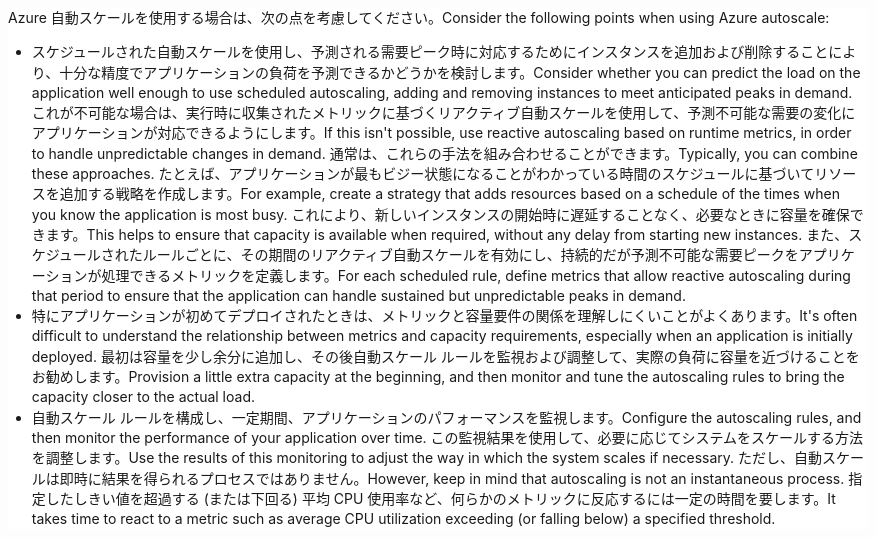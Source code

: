 <span data-ttu-id="9e7d3-170">Azure 自動スケールを使用する場合は、次の点を考慮してください。</span><span class="sxs-lookup"><span data-stu-id="9e7d3-170">Consider the following points when using Azure autoscale:</span></span>

* <span data-ttu-id="9e7d3-171">スケジュールされた自動スケールを使用し、予測される需要ピーク時に対応するためにインスタンスを追加および削除することにより、十分な精度でアプリケーションの負荷を予測できるかどうかを検討します。</span><span class="sxs-lookup"><span data-stu-id="9e7d3-171">Consider whether you can predict the load on the application well enough to use scheduled autoscaling, adding and removing instances to meet anticipated peaks in demand.</span></span> <span data-ttu-id="9e7d3-172">これが不可能な場合は、実行時に収集されたメトリックに基づくリアクティブ自動スケールを使用して、予測不可能な需要の変化にアプリケーションが対応できるようにします。</span><span class="sxs-lookup"><span data-stu-id="9e7d3-172">If this isn't possible, use reactive autoscaling based on runtime metrics, in order to handle unpredictable changes in demand.</span></span> <span data-ttu-id="9e7d3-173">通常は、これらの手法を組み合わせることができます。</span><span class="sxs-lookup"><span data-stu-id="9e7d3-173">Typically, you can combine these approaches.</span></span> <span data-ttu-id="9e7d3-174">たとえば、アプリケーションが最もビジー状態になることがわかっている時間のスケジュールに基づいてリソースを追加する戦略を作成します。</span><span class="sxs-lookup"><span data-stu-id="9e7d3-174">For example, create a strategy that adds resources based on a schedule of the times when you know the application is most busy.</span></span> <span data-ttu-id="9e7d3-175">これにより、新しいインスタンスの開始時に遅延することなく、必要なときに容量を確保できます。</span><span class="sxs-lookup"><span data-stu-id="9e7d3-175">This helps to ensure that capacity is available when required, without any delay from starting new instances.</span></span> <span data-ttu-id="9e7d3-176">また、スケジュールされたルールごとに、その期間のリアクティブ自動スケールを有効にし、持続的だが予測不可能な需要ピークをアプリケーションが処理できるメトリックを定義します。</span><span class="sxs-lookup"><span data-stu-id="9e7d3-176">For each scheduled rule, define metrics that allow reactive autoscaling during that period to ensure that the application can handle sustained but unpredictable peaks in demand.</span></span>
* <span data-ttu-id="9e7d3-177">特にアプリケーションが初めてデプロイされたときは、メトリックと容量要件の関係を理解しにくいことがよくあります。</span><span class="sxs-lookup"><span data-stu-id="9e7d3-177">It's often difficult to understand the relationship between metrics and capacity requirements, especially when an application is initially deployed.</span></span> <span data-ttu-id="9e7d3-178">最初は容量を少し余分に追加し、その後自動スケール ルールを監視および調整して、実際の負荷に容量を近づけることをお勧めします。</span><span class="sxs-lookup"><span data-stu-id="9e7d3-178">Provision a little extra capacity at the beginning, and then monitor and tune the autoscaling rules to bring the capacity closer to the actual load.</span></span>
* <span data-ttu-id="9e7d3-179">自動スケール ルールを構成し、一定期間、アプリケーションのパフォーマンスを監視します。</span><span class="sxs-lookup"><span data-stu-id="9e7d3-179">Configure the autoscaling rules, and then monitor the performance of your application over time.</span></span> <span data-ttu-id="9e7d3-180">この監視結果を使用して、必要に応じてシステムをスケールする方法を調整します。</span><span class="sxs-lookup"><span data-stu-id="9e7d3-180">Use the results of this monitoring to adjust the way in which the system scales if necessary.</span></span> <span data-ttu-id="9e7d3-181">ただし、自動スケールは即時に結果を得られるプロセスではありません。</span><span class="sxs-lookup"><span data-stu-id="9e7d3-181">However, keep in mind that autoscaling is not an instantaneous process.</span></span> <span data-ttu-id="9e7d3-182">指定したしきい値を超過する (または下回る) 平均 CPU 使用率など、何らかのメトリックに反応するには一定の時間を要します。</span><span class="sxs-lookup"><span data-stu-id="9e7d3-182">It takes time to react to a metric such as average CPU utilization exceeding (or falling below) a specified threshold.</span></span>